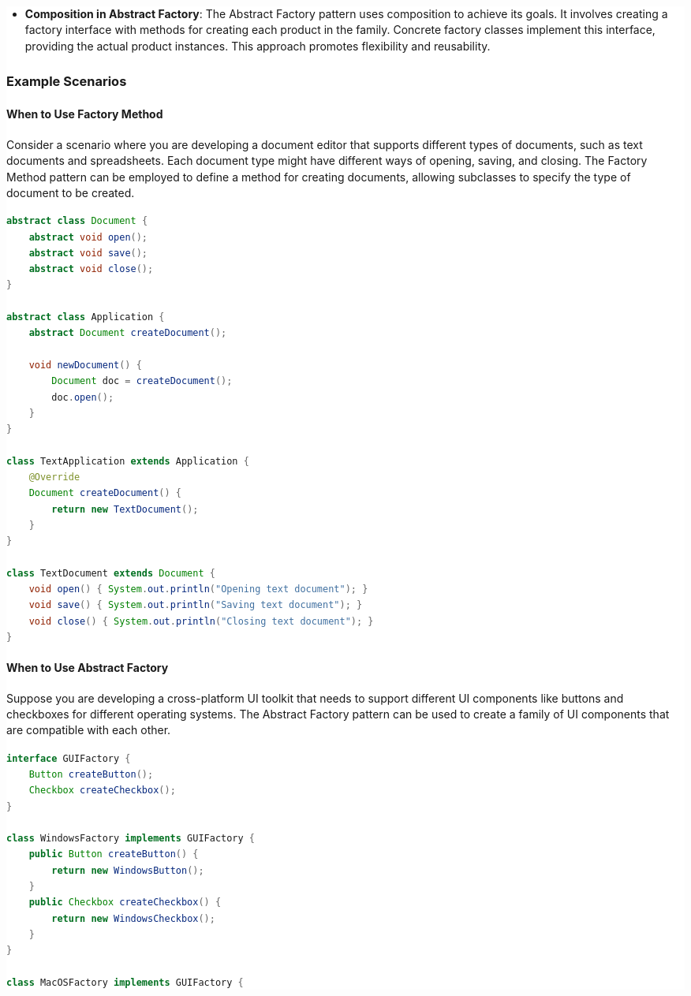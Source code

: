 - **Composition in Abstract Factory**: The Abstract Factory pattern uses composition to achieve its goals. It involves creating a factory interface with methods for creating each product in the family. Concrete factory classes implement this interface, providing the actual product instances. This approach promotes flexibility and reusability.

### Example Scenarios

#### When to Use Factory Method

Consider a scenario where you are developing a document editor that supports different types of documents, such as text documents and spreadsheets. Each document type might have different ways of opening, saving, and closing. The Factory Method pattern can be employed to define a method for creating documents, allowing subclasses to specify the type of document to be created.

```java
abstract class Document {
    abstract void open();
    abstract void save();
    abstract void close();
}

abstract class Application {
    abstract Document createDocument();

    void newDocument() {
        Document doc = createDocument();
        doc.open();
    }
}

class TextApplication extends Application {
    @Override
    Document createDocument() {
        return new TextDocument();
    }
}

class TextDocument extends Document {
    void open() { System.out.println("Opening text document"); }
    void save() { System.out.println("Saving text document"); }
    void close() { System.out.println("Closing text document"); }
}
```

#### When to Use Abstract Factory

Suppose you are developing a cross-platform UI toolkit that needs to support different UI components like buttons and checkboxes for different operating systems. The Abstract Factory pattern can be used to create a family of UI components that are compatible with each other.

```java
interface GUIFactory {
    Button createButton();
    Checkbox createCheckbox();
}

class WindowsFactory implements GUIFactory {
    public Button createButton() {
        return new WindowsButton();
    }
    public Checkbox createCheckbox() {
        return new WindowsCheckbox();
    }
}

class MacOSFactory implements GUIFactory {
```